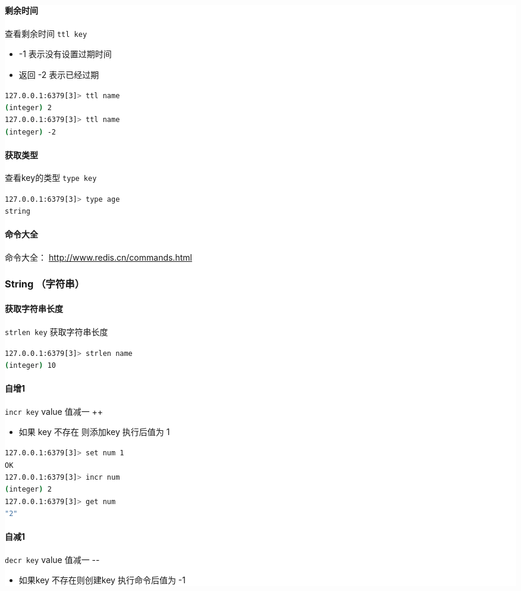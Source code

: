 #### 剩余时间

查看剩余时间 `ttl key `  

- -1 表示没有设置过期时间

- 返回 -2 表示已经过期

```bash
127.0.0.1:6379[3]> ttl name
(integer) 2
127.0.0.1:6379[3]> ttl name
(integer) -2
```

#### 获取类型

查看key的类型 `type key`

```bash
127.0.0.1:6379[3]> type age
string
```

#### 命令大全

命令大全： http://www.redis.cn/commands.html

### String （字符串）

#### 获取字符串长度

`strlen key` 获取字符串长度

```bash
127.0.0.1:6379[3]> strlen name
(integer) 10
```

#### 自增1

`incr key` value 值减一  ++

- 如果 key 不存在 则添加key 执行后值为 1

```bash
127.0.0.1:6379[3]> set num 1
OK
127.0.0.1:6379[3]> incr num
(integer) 2
127.0.0.1:6379[3]> get num
"2"
```

#### 自减1

`decr key` value 值减一  --

- 如果key 不存在则创建key 执行命令后值为 -1
